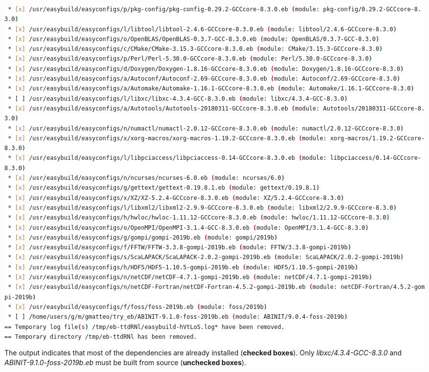 ```sh
 * [x] /usr/easybuild/easyconfigs/p/pkg-config/pkg-config-0.29.2-GCCcore-8.3.0.eb (module: pkg-config/0.29.2-GCCcore-8.3.0)
 * [x] /usr/easybuild/easyconfigs/l/libtool/libtool-2.4.6-GCCcore-8.3.0.eb (module: libtool/2.4.6-GCCcore-8.3.0)
 * [x] /usr/easybuild/easyconfigs/o/OpenBLAS/OpenBLAS-0.3.7-GCC-8.3.0.eb (module: OpenBLAS/0.3.7-GCC-8.3.0)
 * [x] /usr/easybuild/easyconfigs/c/CMake/CMake-3.15.3-GCCcore-8.3.0.eb (module: CMake/3.15.3-GCCcore-8.3.0)
 * [x] /usr/easybuild/easyconfigs/p/Perl/Perl-5.30.0-GCCcore-8.3.0.eb (module: Perl/5.30.0-GCCcore-8.3.0)
 * [x] /usr/easybuild/easyconfigs/d/Doxygen/Doxygen-1.8.16-GCCcore-8.3.0.eb (module: Doxygen/1.8.16-GCCcore-8.3.0)
 * [x] /usr/easybuild/easyconfigs/a/Autoconf/Autoconf-2.69-GCCcore-8.3.0.eb (module: Autoconf/2.69-GCCcore-8.3.0)
 * [x] /usr/easybuild/easyconfigs/a/Automake/Automake-1.16.1-GCCcore-8.3.0.eb (module: Automake/1.16.1-GCCcore-8.3.0)
 * [ ] /usr/easybuild/easyconfigs/l/libxc/libxc-4.3.4-GCC-8.3.0.eb (module: libxc/4.3.4-GCC-8.3.0)
 * [x] /usr/easybuild/easyconfigs/a/Autotools/Autotools-20180311-GCCcore-8.3.0.eb (module: Autotools/20180311-GCCcore-8.3.0)
 * [x] /usr/easybuild/easyconfigs/n/numactl/numactl-2.0.12-GCCcore-8.3.0.eb (module: numactl/2.0.12-GCCcore-8.3.0)
 * [x] /usr/easybuild/easyconfigs/x/xorg-macros/xorg-macros-1.19.2-GCCcore-8.3.0.eb (module: xorg-macros/1.19.2-GCCcore-8.3.0)
 * [x] /usr/easybuild/easyconfigs/l/libpciaccess/libpciaccess-0.14-GCCcore-8.3.0.eb (module: libpciaccess/0.14-GCCcore-8.3.0)
 * [x] /usr/easybuild/easyconfigs/n/ncurses/ncurses-6.0.eb (module: ncurses/6.0)
 * [x] /usr/easybuild/easyconfigs/g/gettext/gettext-0.19.8.1.eb (module: gettext/0.19.8.1)
 * [x] /usr/easybuild/easyconfigs/x/XZ/XZ-5.2.4-GCCcore-8.3.0.eb (module: XZ/5.2.4-GCCcore-8.3.0)
 * [x] /usr/easybuild/easyconfigs/l/libxml2/libxml2-2.9.9-GCCcore-8.3.0.eb (module: libxml2/2.9.9-GCCcore-8.3.0)
 * [x] /usr/easybuild/easyconfigs/h/hwloc/hwloc-1.11.12-GCCcore-8.3.0.eb (module: hwloc/1.11.12-GCCcore-8.3.0)
 * [x] /usr/easybuild/easyconfigs/o/OpenMPI/OpenMPI-3.1.4-GCC-8.3.0.eb (module: OpenMPI/3.1.4-GCC-8.3.0)
 * [x] /usr/easybuild/easyconfigs/g/gompi/gompi-2019b.eb (module: gompi/2019b)
 * [x] /usr/easybuild/easyconfigs/f/FFTW/FFTW-3.3.8-gompi-2019b.eb (module: FFTW/3.3.8-gompi-2019b)
 * [x] /usr/easybuild/easyconfigs/s/ScaLAPACK/ScaLAPACK-2.0.2-gompi-2019b.eb (module: ScaLAPACK/2.0.2-gompi-2019b)
 * [x] /usr/easybuild/easyconfigs/h/HDF5/HDF5-1.10.5-gompi-2019b.eb (module: HDF5/1.10.5-gompi-2019b)
 * [x] /usr/easybuild/easyconfigs/n/netCDF/netCDF-4.7.1-gompi-2019b.eb (module: netCDF/4.7.1-gompi-2019b)
 * [x] /usr/easybuild/easyconfigs/n/netCDF-Fortran/netCDF-Fortran-4.5.2-gompi-2019b.eb (module: netCDF-Fortran/4.5.2-gompi-2019b)
 * [x] /usr/easybuild/easyconfigs/f/foss/foss-2019b.eb (module: foss/2019b)
 * [ ] /home/users/g/m/gmatteo/try_eb/ABINIT-9.1.0-foss-2019b.eb (module: ABINIT/9.0.4-foss-2019b)
== Temporary log file(s) /tmp/eb-ttdRNl/easybuild-hVtLoS.log* have been removed.
== Temporary directory /tmp/eb-ttdRNl has been removed.
```

The output indicates that most of the dependencies are already installed (**checked boxes**).
Only *libxc/4.3.4-GCC-8.3.0* and *ABINIT-9.1.0-foss-2019b.eb* must be built from source (**unchecked boxes**).
